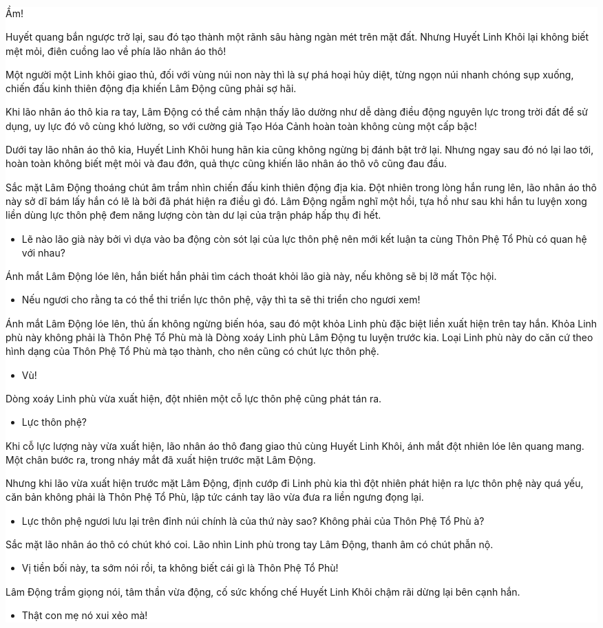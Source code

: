 Ầm!

Huyết quang bắn ngược trở lại, sau đó tạo thành một rãnh sâu hàng ngàn mét trên mặt đất. Nhưng Huyết Linh Khôi lại không biết mệt mỏi, điên cuồng lao về phía lão nhân áo thô!

Một người một Linh khôi giao thủ, đối với vùng núi non này thì là sự phá hoại hủy diệt, từng ngọn núi nhanh chóng sụp xuống, chiến đấu kinh thiên động địa khiến Lâm Động cũng phải sợ hãi.

Khi lão nhân áo thô kia ra tay, Lâm Động có thể cảm nhận thấy lão dường như dễ dàng điều động nguyên lực trong trời đất để sử dụng, uy lực đó vô cùng khó lường, so với cường giả Tạo Hóa Cảnh hoàn toàn không cùng một cấp bậc!

Dưới tay lão nhân áo thô kia, Huyết Linh Khôi hung hãn kia cũng không ngừng bị đánh bật trở lại. Nhưng ngay sau đó nó lại lao tới, hoàn toàn không biết mệt mỏi và đau đớn, quả thực cũng khiến lão nhân áo thô vô cũng đau đầu.

Sắc mặt Lâm Động thoáng chút âm trầm nhìn chiến đấu kinh thiên động địa kia. Đột nhiên trong lòng hắn rung lên, lão nhân áo thô này sở dĩ bám lấy hắn có lẽ là bởi đã phát hiện ra điều gì đó. Lâm Động ngẫm nghĩ một hồi, tựa hồ như sau khi hắn tu luyện xong liền dùng lực thôn phệ đem năng lượng còn tàn dư lại của trận pháp hấp thụ đi hết.

- Lẽ nào lão già này bởi vì dựa vào ba động còn sót lại của lực thôn phệ nên mới kết luận ta cùng Thôn Phệ Tổ Phù có quan hệ với nhau?

Ánh mắt Lâm Động lóe lên, hắn biết hắn phải tìm cách thoát khỏi lão già này, nếu không sẽ bị lỡ mất Tộc hội.

- Nếu ngươi cho rằng ta có thể thi triển lực thôn phệ, vậy thì ta sẽ thi triển cho ngươi xem!

Ánh mắt Lâm Động lóe lên, thủ ấn không ngừng biến hóa, sau đó một khỏa Linh phù đặc biệt liền xuất hiện trên tay hắn. Khỏa Linh phù này không phải là Thôn Phệ Tổ Phù mà là Dòng xoáy Linh phù Lâm Động tu luyện trước kia. Loại Linh phù này do căn cứ theo hình dạng của Thôn Phệ Tổ Phù mà tạo thành, cho nên cũng có chút lực thôn phệ.

- Vù!

Dòng xoáy Linh phù vừa xuất hiện, đột nhiên một cỗ lực thôn phệ cũng phát tán ra.

- Lực thôn phệ?

Khi cỗ lực lượng này vừa xuất hiện, lão nhân áo thô đang giao thủ cùng Huyết Linh Khôi, ánh mắt đột nhiên lóe lên quang mang. Một chân bước ra, trong nháy mắt đã xuất hiện trước mặt Lâm Động.

Nhưng khi lão vừa xuất hiện trước mặt Lâm Động, định cướp đi Linh phù kia thì đột nhiên phát hiện ra lực thôn phệ này quá yếu, căn bản không phải là Thôn Phệ Tổ Phù, lập tức cánh tay lão vừa đưa ra liền ngưng đọng lại.

- Lực thôn phệ ngươi lưu lại trên đỉnh núi chính là của thứ này sao? Không phải của Thôn Phệ Tổ Phù à?

Sắc mặt lão nhân áo thô có chút khó coi. Lão nhìn Linh phù trong tay Lâm Động, thanh âm có chút phẫn nộ.

- Vị tiền bối này, ta sớm nói rồi, ta không biết cái gì là Thôn Phệ Tổ Phù!

Lâm Động trầm giọng nói, tâm thần vừa động, cố sức khống chế Huyết Linh Khôi chậm rãi dừng lại bên cạnh hắn.

- Thật con mẹ nó xui xẻo mà!
